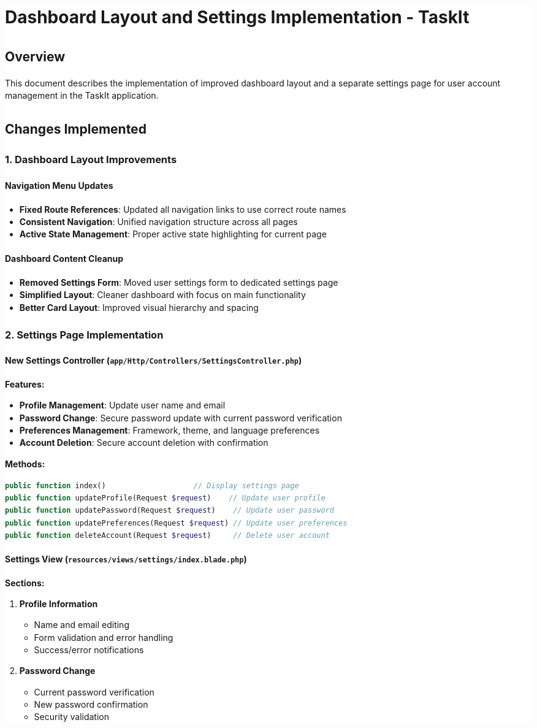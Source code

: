 # Dashboard Layout and Settings Implementation - TaskIt

## Overview

This document describes the implementation of improved dashboard layout and a separate settings page for user account management in the TaskIt application.

## Changes Implemented

### 1. Dashboard Layout Improvements

#### Navigation Menu Updates
- **Fixed Route References**: Updated all navigation links to use correct route names
- **Consistent Navigation**: Unified navigation structure across all pages
- **Active State Management**: Proper active state highlighting for current page

#### Dashboard Content Cleanup
- **Removed Settings Form**: Moved user settings form to dedicated settings page
- **Simplified Layout**: Cleaner dashboard with focus on main functionality
- **Better Card Layout**: Improved visual hierarchy and spacing

### 2. Settings Page Implementation

#### New Settings Controller (`app/Http/Controllers/SettingsController.php`)

**Features:**
- **Profile Management**: Update user name and email
- **Password Change**: Secure password update with current password verification
- **Preferences Management**: Framework, theme, and language preferences
- **Account Deletion**: Secure account deletion with confirmation

**Methods:**
```php
public function index()                    // Display settings page
public function updateProfile(Request $request)    // Update user profile
public function updatePassword(Request $request)    // Update user password
public function updatePreferences(Request $request) // Update user preferences
public function deleteAccount(Request $request)     // Delete user account
```

#### Settings View (`resources/views/settings/index.blade.php`)

**Sections:**
1. **Profile Information**
   - Name and email editing
   - Form validation and error handling
   - Success/error notifications

2. **Password Change**
   - Current password verification
   - New password confirmation
   - Security validation
